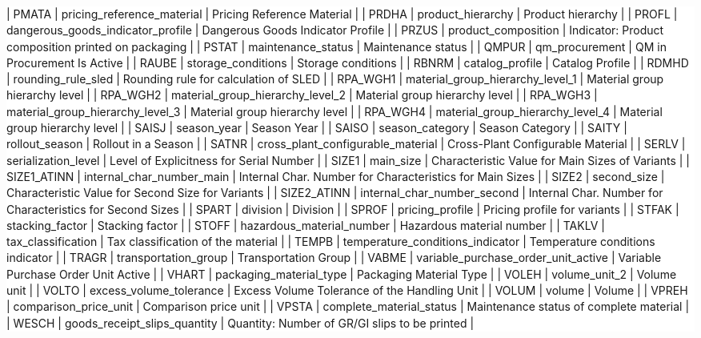 | PMATA | pricing_reference_material | Pricing Reference Material |
| PRDHA | product_hierarchy | Product hierarchy |
| PROFL | dangerous_goods_indicator_profile | Dangerous Goods Indicator Profile |
| PRZUS | product_composition | Indicator: Product composition printed on packaging |
| PSTAT | maintenance_status | Maintenance status |
| QMPUR | qm_procurement | QM in Procurement Is Active |
| RAUBE | storage_conditions | Storage conditions |
| RBNRM | catalog_profile | Catalog Profile |
| RDMHD | rounding_rule_sled | Rounding rule for calculation of SLED |
| RPA_WGH1 | material_group_hierarchy_level_1 | Material group hierarchy level |
| RPA_WGH2 | material_group_hierarchy_level_2 | Material group hierarchy level |
| RPA_WGH3 | material_group_hierarchy_level_3 | Material group hierarchy level |
| RPA_WGH4 | material_group_hierarchy_level_4 | Material group hierarchy level |
| SAISJ | season_year | Season Year |
| SAISO | season_category | Season Category |
| SAITY | rollout_season | Rollout in a Season |
| SATNR | cross_plant_configurable_material | Cross-Plant Configurable Material |
| SERLV | serialization_level | Level of Explicitness for Serial Number |
| SIZE1 | main_size | Characteristic Value for Main Sizes of Variants |
| SIZE1_ATINN | internal_char_number_main | Internal Char. Number for Characteristics for Main Sizes |
| SIZE2 | second_size | Characteristic Value for Second Size for Variants |
| SIZE2_ATINN | internal_char_number_second | Internal Char. Number for Characteristics for Second Sizes |
| SPART | division | Division |
| SPROF | pricing_profile | Pricing profile for variants |
| STFAK | stacking_factor | Stacking factor |
| STOFF | hazardous_material_number | Hazardous material number |
| TAKLV | tax_classification | Tax classification of the material |
| TEMPB | temperature_conditions_indicator | Temperature conditions indicator |
| TRAGR | transportation_group | Transportation Group |
| VABME | variable_purchase_order_unit_active | Variable Purchase Order Unit Active |
| VHART | packaging_material_type | Packaging Material Type |
| VOLEH | volume_unit_2 | Volume unit |
| VOLTO | excess_volume_tolerance | Excess Volume Tolerance of the Handling Unit |
| VOLUM | volume | Volume |
| VPREH | comparison_price_unit | Comparison price unit |
| VPSTA | complete_material_status | Maintenance status of complete material |
| WESCH | goods_receipt_slips_quantity | Quantity: Number of GR/GI slips to be printed |